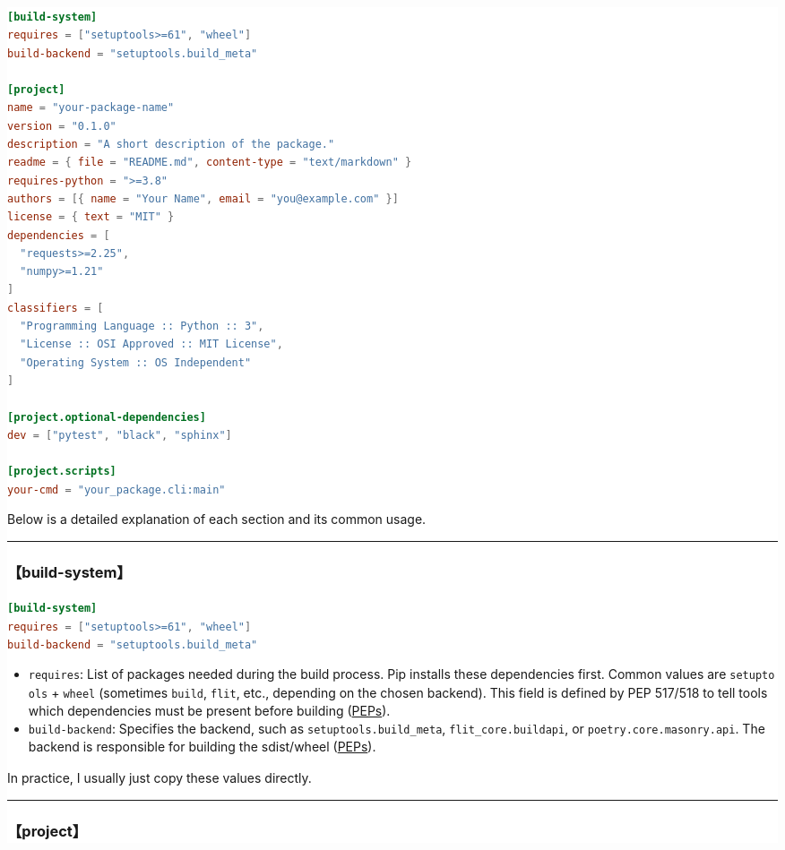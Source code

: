 ```toml
[build-system]
requires = ["setuptools>=61", "wheel"]
build-backend = "setuptools.build_meta"

[project]
name = "your-package-name"
version = "0.1.0"
description = "A short description of the package."
readme = { file = "README.md", content-type = "text/markdown" }
requires-python = ">=3.8"
authors = [{ name = "Your Name", email = "you@example.com" }]
license = { text = "MIT" }
dependencies = [
  "requests>=2.25",
  "numpy>=1.21"
]
classifiers = [
  "Programming Language :: Python :: 3",
  "License :: OSI Approved :: MIT License",
  "Operating System :: OS Independent"
]

[project.optional-dependencies]
dev = ["pytest", "black", "sphinx"]

[project.scripts]
your-cmd = "your_package.cli:main"
```

Below is a detailed explanation of each section and its common usage.

---

### 【build-system】

```toml
[build-system]
requires = ["setuptools>=61", "wheel"]
build-backend = "setuptools.build_meta"
```

* `requires`: List of packages needed during the build process. Pip installs these dependencies first. Common values are `setuptools` + `wheel` (sometimes `build`, `flit`, etc., depending on the chosen backend). This field is defined by PEP 517/518 to tell tools which dependencies must be present before building ([PEPs][2]).
* `build-backend`: Specifies the backend, such as `setuptools.build_meta`, `flit_core.buildapi`, or `poetry.core.masonry.api`. The backend is responsible for building the sdist/wheel ([PEPs][2]).

In practice, I usually just copy these values directly.

---

### 【project】


[1]: https://packaging.python.org/en/latest/specifications/pyproject-toml/?utm_source=chatgpt.com "pyproject.toml specification"
[2]: https://peps.python.org/pep-0517/?utm_source=chatgpt.com "PEP 517 – A build-system independent format for source ..."
[3]: https://peps.python.org/pep-0621/?utm_source=chatgpt.com "PEP 621 – Storing project metadata in pyproject.toml"
[4]: https://packaging.python.org/specifications/entry-points/?utm_source=chatgpt.com "Entry points specification"
[5]: https://setuptools.pypa.io/en/latest/userguide/pyproject_config.html?utm_source=chatgpt.com "Configuring setuptools using pyproject.toml files"
[6]: https://packaging.python.org/guides/using-testpypi/?utm_source=chatgpt.com "Using TestPyPI - Python Packaging User Guide"
[7]: https://pypi.org/help/?utm_source=chatgpt.com "Help"
